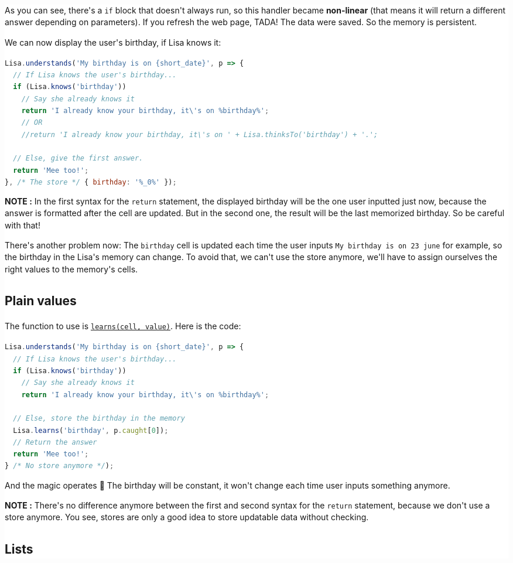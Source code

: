As you can see, there's a `if` block that doesn't always run, so this handler became **non-linear** (that means it will return a different answer depending on parameters). If you refresh the web page, TADA! The data were saved. So the memory is persistent.

We can now display the user's birthday, if Lisa knows it:

```javascript
Lisa.understands('My birthday is on {short_date}', p => {
  // If Lisa knows the user's birthday...
  if (Lisa.knows('birthday'))
    // Say she already knows it
    return 'I already know your birthday, it\'s on %birthday%';
    // OR
    //return 'I already know your birthday, it\'s on ' + Lisa.thinksTo('birthday') + '.';

  // Else, give the first answer.
  return 'Mee too!';
}, /* The store */ { birthday: '%_0%' });
```

**NOTE :** In the first syntax for the `return` statement, the displayed birthday will be the one user inputted just now, because the answer is formatted after the cell are updated. But in the second one, the result will be the last memorized birthday. So be careful with that!

There's another problem now: The `birthday` cell is updated each time the user inputs `My birthday is on 23 june` for example, so the birthday in the Lisa's memory can change. To avoid that, we can't use the store anymore, we'll have to assign ourselves the right values to the memory's cells.

## Plain values

The function to use is [`learns(cell, value)`](../API/core.md#lisalearnscell-value). Here is the code:

```javascript
Lisa.understands('My birthday is on {short_date}', p => {
  // If Lisa knows the user's birthday...
  if (Lisa.knows('birthday'))
    // Say she already knows it
    return 'I already know your birthday, it\'s on %birthday%';

  // Else, store the birthday in the memory
  Lisa.learns('birthday', p.caught[0]);
  // Return the answer
  return 'Mee too!';
} /* No store anymore */);
```

And the magic operates :tada: The birthday will be constant, it won't change each time user inputs something anymore.

**NOTE :** There's no difference anymore between the first and second syntax for the `return` statement, because we don't use a store anymore. You see, stores are only a good idea to store updatable data without checking.

## Lists
